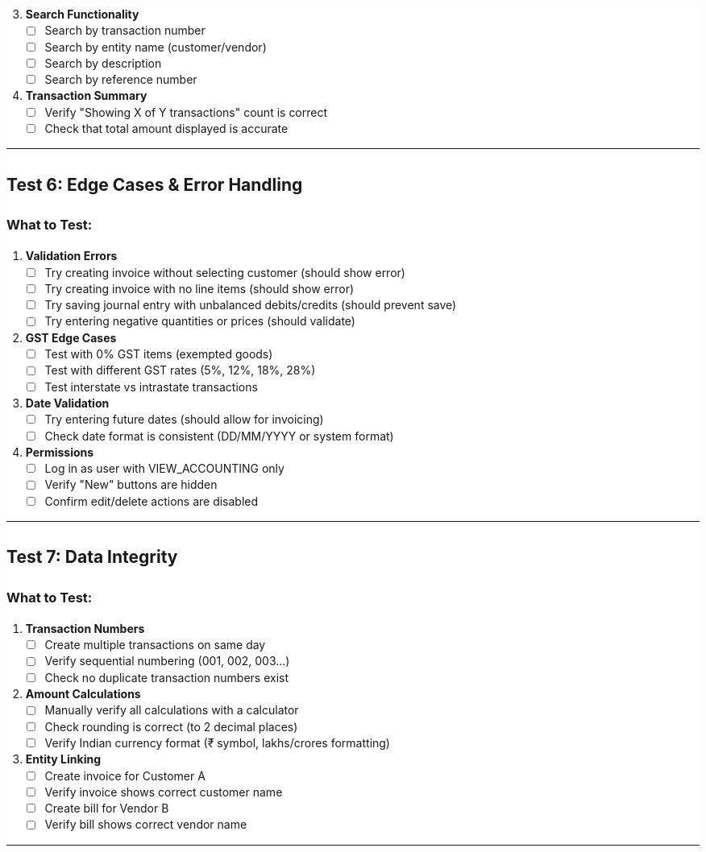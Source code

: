 3. **Search Functionality**
   - [ ] Search by transaction number
   - [ ] Search by entity name (customer/vendor)
   - [ ] Search by description
   - [ ] Search by reference number

4. **Transaction Summary**
   - [ ] Verify "Showing X of Y transactions" count is correct
   - [ ] Check that total amount displayed is accurate

---

## Test 6: Edge Cases & Error Handling

### What to Test:
1. **Validation Errors**
   - [ ] Try creating invoice without selecting customer (should show error)
   - [ ] Try creating invoice with no line items (should show error)
   - [ ] Try saving journal entry with unbalanced debits/credits (should prevent save)
   - [ ] Try entering negative quantities or prices (should validate)

2. **GST Edge Cases**
   - [ ] Test with 0% GST items (exempted goods)
   - [ ] Test with different GST rates (5%, 12%, 18%, 28%)
   - [ ] Test interstate vs intrastate transactions

3. **Date Validation**
   - [ ] Try entering future dates (should allow for invoicing)
   - [ ] Check date format is consistent (DD/MM/YYYY or system format)

4. **Permissions**
   - [ ] Log in as user with VIEW_ACCOUNTING only
   - [ ] Verify "New" buttons are hidden
   - [ ] Confirm edit/delete actions are disabled

---

## Test 7: Data Integrity

### What to Test:
1. **Transaction Numbers**
   - [ ] Create multiple transactions on same day
   - [ ] Verify sequential numbering (001, 002, 003...)
   - [ ] Check no duplicate transaction numbers exist

2. **Amount Calculations**
   - [ ] Manually verify all calculations with a calculator
   - [ ] Check rounding is correct (to 2 decimal places)
   - [ ] Verify Indian currency format (₹ symbol, lakhs/crores formatting)

3. **Entity Linking**
   - [ ] Create invoice for Customer A
   - [ ] Verify invoice shows correct customer name
   - [ ] Create bill for Vendor B
   - [ ] Verify bill shows correct vendor name

---
